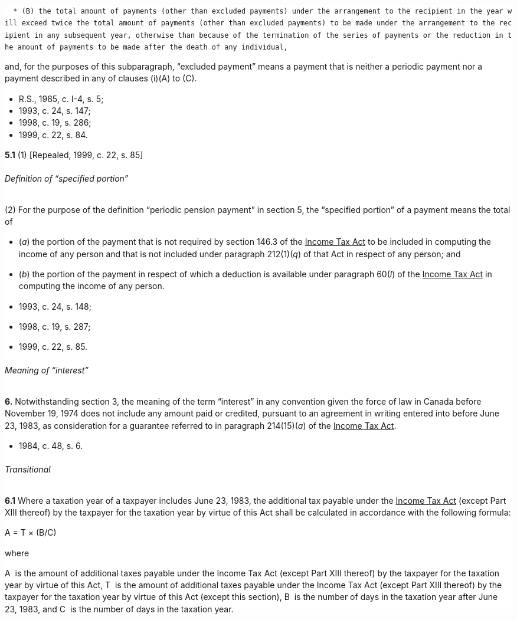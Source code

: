       * (B) the total amount of payments (other than excluded payments) under the arrangement to the recipient in the year will exceed twice the total amount of payments (other than excluded payments) to be made under the arrangement to the recipient in any subsequent year, otherwise than because of the termination of the series of payments or the reduction in the amount of payments to be made after the death of any individual,

and, for the purposes of this subparagraph, “excluded payment” means a payment that is neither a periodic payment nor a payment described in any of clauses (i)(A) to (C).

  * R.S., 1985, c. I-4, s. 5;
  * 1993, c. 24, s. 147;
  * 1998, c. 19, s. 286;
  * 1999, c. 22, s. 84.

**5.1** (1) [Repealed, 1999, c. 22, s. 85]

###### Definition of “specified portion”

(2) For the purpose of the definition “periodic pension payment” in section 5, the “specified portion” of a payment means the total of

  * (_a_) the portion of the payment that is not required by section 146.3 of the [Income Tax Act](/canada/eng/acts/I/I-3.3.md) to be included in computing the income of any person and that is not included under paragraph 212(1)(_q_) of that Act in respect of any person; and

  * (_b_) the portion of the payment in respect of which a deduction is available under paragraph 60(_l_) of the [Income Tax Act](/canada/eng/acts/I/I-3.3.md) in computing the income of any person.

  * 1993, c. 24, s. 148;
  * 1998, c. 19, s. 287;
  * 1999, c. 22, s. 85.

###### Meaning of “interest”

**6.** Notwithstanding section 3, the meaning of the term “interest” in any convention given the force of law in Canada before November 19, 1974 does not include any amount paid or credited, pursuant to an agreement in writing entered into before June 23, 1983, as consideration for a guarantee referred to in paragraph 214(15)(_a_) of the [Income Tax Act](/canada/eng/acts/I/I-3.3.md).

  * 1984, c. 48, s. 6.

###### Transitional

**6.1** Where a taxation year of a taxpayer includes June 23, 1983, the additional tax payable under the [Income Tax Act](/canada/eng/acts/I/I-3.3.md) (except Part XIII thereof) by the taxpayer for the taxation year by virtue of this Act shall be calculated in accordance with the following formula:

A = T × (B/C)

where

A 
    is the amount of additional taxes payable under the Income Tax Act (except Part XIII thereof) by the taxpayer for the taxation year by virtue of this Act,
T 
    is the amount of additional taxes payable under the Income Tax Act (except Part XIII thereof) by the taxpayer for the taxation year by virtue of this Act (except this section),
B 
    is the number of days in the taxation year after June 23, 1983, and
C 
    is the number of days in the taxation year.
